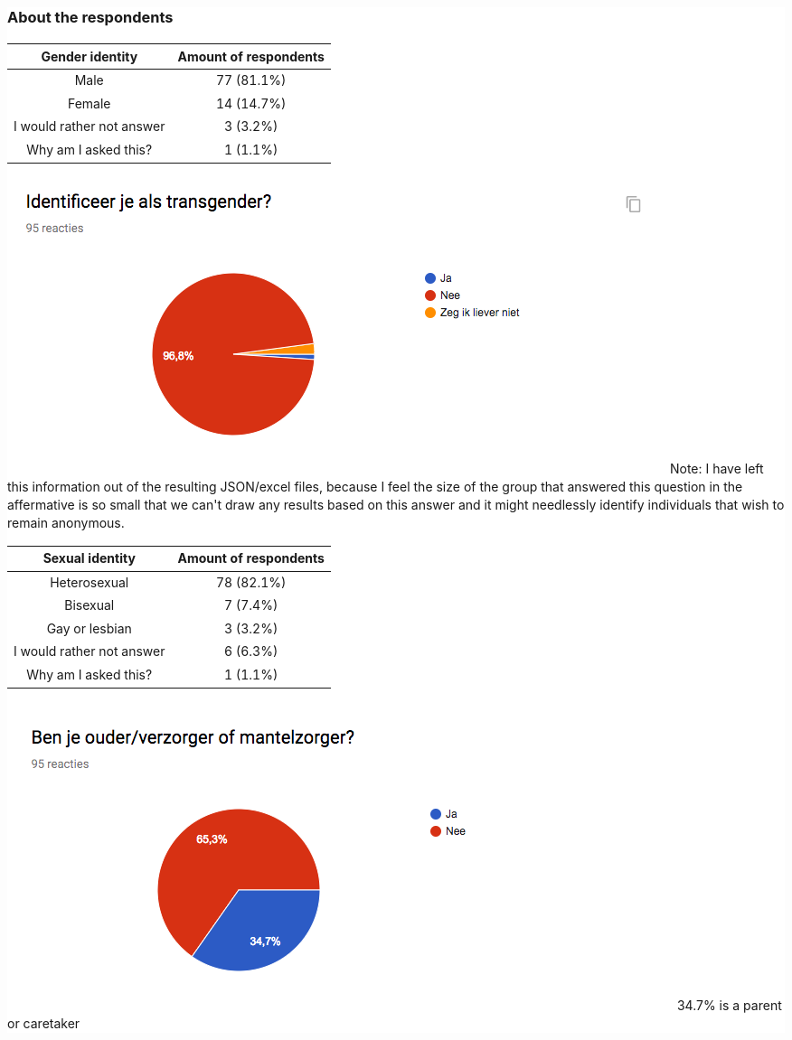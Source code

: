 ### About the respondents
 
Gender identity            |  Amount of respondents
:-------------------------:|:-------------------------:
Male                       |  77 (81.1%)
Female                     |  14 (14.7%)
I would rather not answer  |  3 (3.2%)
Why am I asked this?       |  1 (1.1%)

![1 person identifies as transgender](https://raw.githubusercontent.com/anneke/webworkers-survey/master/images/transgender.png)
Note: I have left this information out of the resulting JSON/excel files, because I feel the size of the group that answered this question in the affermative is so small that we can't draw any results based on this answer and it might needlessly identify individuals that wish to remain anonymous.

Sexual identity            |  Amount of respondents
:-------------------------:|:-------------------------:
Heterosexual               |  78 (82.1%)
Bisexual                   |  7 (7.4%)
Gay or lesbian             |  3 (3.2%)
I would rather not answer  |  6 (6.3%)
Why am I asked this?       |  1 (1.1%)

![34.7% is a parent or caretaker](https://raw.githubusercontent.com/anneke/webworkers-survey/master/images/caretaker.png)
34.7% is a parent or caretaker
